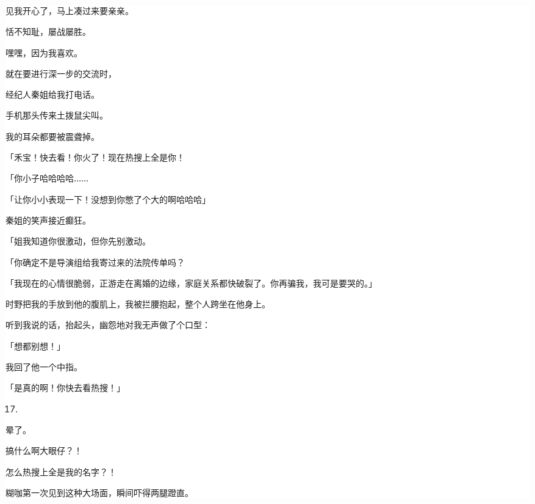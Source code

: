 
见我开心了，马上凑过来要亲亲。


恬不知耻，屡战屡胜。


嘿嘿，因为我喜欢。


就在要进行深一步的交流时，


经纪人秦姐给我打电话。


手机那头传来土拨鼠尖叫。


我的耳朵都要被震聋掉。


「禾宝！快去看！你火了！现在热搜上全是你！


「你小子哈哈哈哈……


「让你小小表现一下！没想到你憋了个大的啊哈哈哈」


秦姐的笑声接近癫狂。


「姐我知道你很激动，但你先别激动。


「你确定不是导演组给我寄过来的法院传单吗？


「我现在的心情很脆弱，正游走在离婚的边缘，家庭关系都快破裂了。你再骗我，我可是要哭的。」


时野把我的手放到他的腹肌上，我被拦腰抱起，整个人跨坐在他身上。


听到我说的话，抬起头，幽怨地对我无声做了个口型：


「想都别想！」


我回了他一个中指。


「是真的啊！你快去看热搜！」


17.


晕了。


搞什么啊大眼仔？！


怎么热搜上全是我的名字？！


糊咖第一次见到这种大场面，瞬间吓得两腿蹬直。

